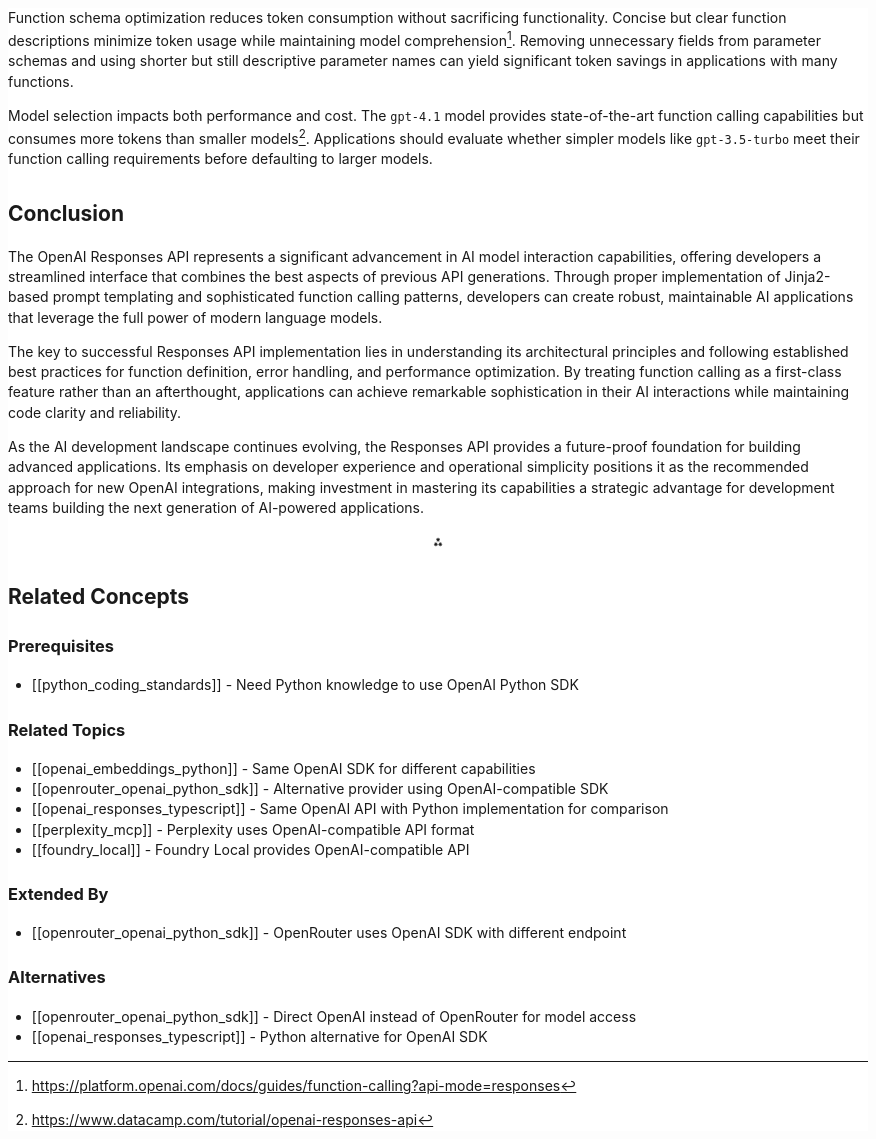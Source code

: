 ```python
```

Function schema optimization reduces token consumption without sacrificing functionality. Concise but clear function descriptions minimize token usage while maintaining model comprehension[^14]. Removing unnecessary fields from parameter schemas and using shorter but still descriptive parameter names can yield significant token savings in applications with many functions.

Model selection impacts both performance and cost. The `gpt-4.1` model provides state-of-the-art function calling capabilities but consumes more tokens than smaller models[^2]. Applications should evaluate whether simpler models like `gpt-3.5-turbo` meet their function calling requirements before defaulting to larger models.

## Conclusion

The OpenAI Responses API represents a significant advancement in AI model interaction capabilities, offering developers a streamlined interface that combines the best aspects of previous API generations. Through proper implementation of Jinja2-based prompt templating and sophisticated function calling patterns, developers can create robust, maintainable AI applications that leverage the full power of modern language models.

The key to successful Responses API implementation lies in understanding its architectural principles and following established best practices for function definition, error handling, and performance optimization. By treating function calling as a first-class feature rather than an afterthought, applications can achieve remarkable sophistication in their AI interactions while maintaining code clarity and reliability.

As the AI development landscape continues evolving, the Responses API provides a future-proof foundation for building advanced applications. Its emphasis on developer experience and operational simplicity positions it as the recommended approach for new OpenAI integrations, making investment in mastering its capabilities a strategic advantage for development teams building the next generation of AI-powered applications.

<div style="text-align: center">⁂</div>

[^1]: <https://platform.openai.com/docs/api-reference/responses>
[^2]: <https://www.datacamp.com/tutorial/openai-responses-api>
[^4]: <https://platform.openai.com/docs/guides/function-calling>
[^5]: <https://community.openai.com/t/tool-choice-auto-sending-content-and-tool-calls/1199283/6>
[^7]: <https://github.com/NirDiamant/Prompt_Engineering/blob/main/all_prompt_engineering_techniques/prompt-templates-variables-jinja2.ipynb>
[^8]: <https://platform.openai.com/docs/guides/text>
[^14]: <https://platform.openai.com/docs/guides/function-calling?api-mode=responses>
[^15]: <https://www.youtube.com/watch?v=8K2HbXhwWug>
[^18]: <https://datascience.fm/creating-dynamic-prompts-with-jinja2-for-llm-queries/>
[^19]: <https://github.com/gbaeke/openai_responses>
[^20]: <https://blog.finxter.com/openai-python-api-a-helpful-illustrated-guide-in-5-steps/>

## Related Concepts

### Prerequisites
- [[python_coding_standards]] - Need Python knowledge to use OpenAI Python SDK

### Related Topics
- [[openai_embeddings_python]] - Same OpenAI SDK for different capabilities
- [[openrouter_openai_python_sdk]] - Alternative provider using OpenAI-compatible SDK
- [[openai_responses_typescript]] - Same OpenAI API with Python implementation for comparison
- [[perplexity_mcp]] - Perplexity uses OpenAI-compatible API format
- [[foundry_local]] - Foundry Local provides OpenAI-compatible API

### Extended By
- [[openrouter_openai_python_sdk]] - OpenRouter uses OpenAI SDK with different endpoint

### Alternatives
- [[openrouter_openai_python_sdk]] - Direct OpenAI instead of OpenRouter for model access
- [[openai_responses_typescript]] - Python alternative for OpenAI SDK